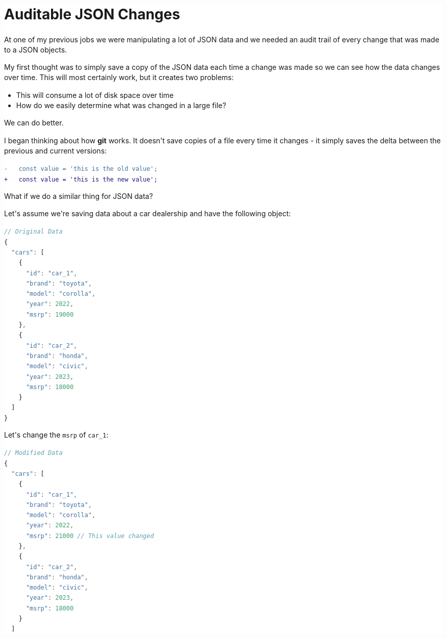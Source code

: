 # Auditable JSON Changes

At one of my previous jobs we were manipulating a lot of JSON data and we needed an audit trail of every change that was made to a JSON objects.

My first thought was to simply save a copy of the JSON data each time a change was made so we can see how the data changes over time. This will most certainly work, but it creates two problems:

- This will consume a lot of disk space over time
- How do we easily determine what was changed in a large file?

We can do better.

I began thinking about how **git** works. It doesn't save copies of a file every time it changes - it simply saves the delta between the previous and current versions:

```diff
-   const value = 'this is the old value';
+   const value = 'this is the new value';
```

What if we do a similar thing for JSON data?

Let's assume we're saving data about a car dealership and have the following object:

```js
// Original Data
{
  "cars": [
    {
      "id": "car_1",
      "brand": "toyota",
      "model": "corolla",
      "year": 2022,
      "msrp": 19000
    },
    {
      "id": "car_2",
      "brand": "honda",
      "model": "civic",
      "year": 2023,
      "msrp": 18000
    }
  ]
}
```

Let's change the `msrp` of `car_1`:

```js
// Modified Data
{
  "cars": [
    {
      "id": "car_1",
      "brand": "toyota",
      "model": "corolla",
      "year": 2022,
      "msrp": 21000 // This value changed
    },
    {
      "id": "car_2",
      "brand": "honda",
      "model": "civic",
      "year": 2023,
      "msrp": 18000
    }
  ]
```